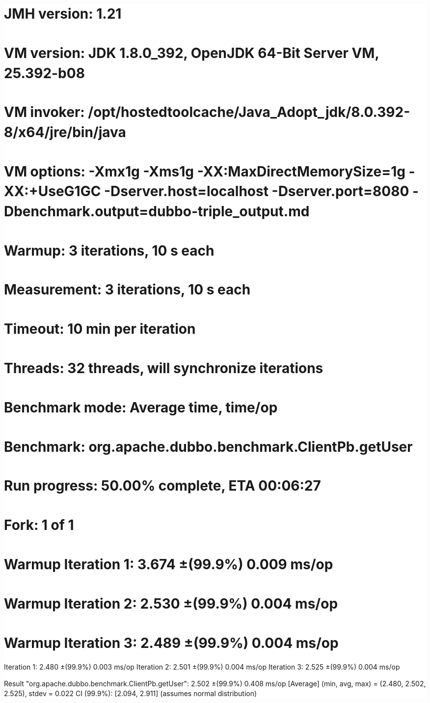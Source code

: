 
# JMH version: 1.21
# VM version: JDK 1.8.0_392, OpenJDK 64-Bit Server VM, 25.392-b08
# VM invoker: /opt/hostedtoolcache/Java_Adopt_jdk/8.0.392-8/x64/jre/bin/java
# VM options: -Xmx1g -Xms1g -XX:MaxDirectMemorySize=1g -XX:+UseG1GC -Dserver.host=localhost -Dserver.port=8080 -Dbenchmark.output=dubbo-triple_output.md
# Warmup: 3 iterations, 10 s each
# Measurement: 3 iterations, 10 s each
# Timeout: 10 min per iteration
# Threads: 32 threads, will synchronize iterations
# Benchmark mode: Average time, time/op
# Benchmark: org.apache.dubbo.benchmark.ClientPb.getUser

# Run progress: 50.00% complete, ETA 00:06:27
# Fork: 1 of 1
# Warmup Iteration   1: 3.674 ±(99.9%) 0.009 ms/op
# Warmup Iteration   2: 2.530 ±(99.9%) 0.004 ms/op
# Warmup Iteration   3: 2.489 ±(99.9%) 0.004 ms/op
Iteration   1: 2.480 ±(99.9%) 0.003 ms/op
Iteration   2: 2.501 ±(99.9%) 0.004 ms/op
Iteration   3: 2.525 ±(99.9%) 0.004 ms/op


Result "org.apache.dubbo.benchmark.ClientPb.getUser":
  2.502 ±(99.9%) 0.408 ms/op [Average]
  (min, avg, max) = (2.480, 2.502, 2.525), stdev = 0.022
  CI (99.9%): [2.094, 2.911] (assumes normal distribution)
